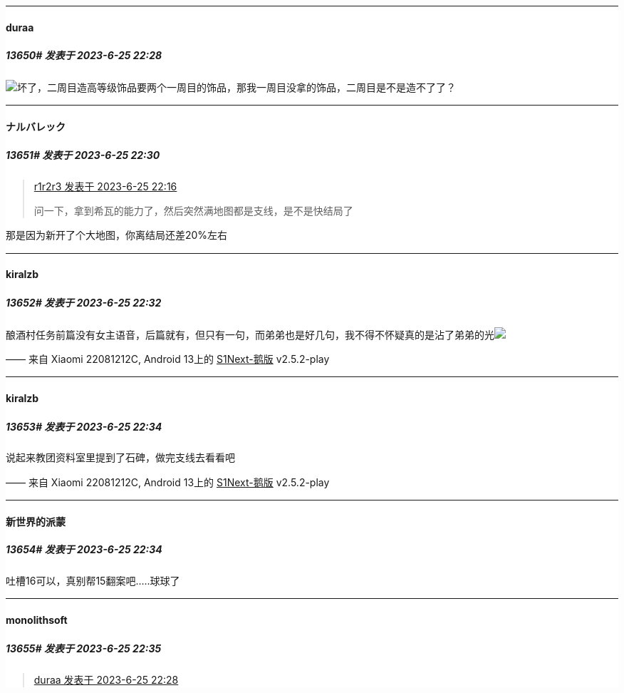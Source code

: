 *****

####  duraa  
##### 13650#       发表于 2023-6-25 22:28

<img src="https://static.saraba1st.com/image/smiley/face2017/001.png" referrerpolicy="no-referrer">坏了，二周目造高等级饰品要两个一周目的饰品，那我一周目没拿的饰品，二周目是不是造不了了？


*****

####  ナルバレック  
##### 13651#       发表于 2023-6-25 22:30

<blockquote><a href="httphttps://bbs.saraba1st.com/2b/forum.php?mod=redirect&amp;goto=findpost&amp;pid=61430880&amp;ptid=1960270" target="_blank">r1r2r3 发表于 2023-6-25 22:16</a>

问一下，拿到希瓦的能力了，然后突然满地图都是支线，是不是快结局了</blockquote>
那是因为新开了个大地图，你离结局还差20%左右

*****

####  kiralzb  
##### 13652#       发表于 2023-6-25 22:32

酿酒村任务前篇没有女主语音，后篇就有，但只有一句，而弟弟也是好几句，我不得不怀疑真的是沾了弟弟的光<img src="https://static.saraba1st.com/image/smiley/face2017/068.png" referrerpolicy="no-referrer">

—— 来自 Xiaomi 22081212C, Android 13上的 [S1Next-鹅版](https://github.com/ykrank/S1-Next/releases) v2.5.2-play

*****

####  kiralzb  
##### 13653#       发表于 2023-6-25 22:34

说起来教团资料室里提到了石碑，做完支线去看看吧

—— 来自 Xiaomi 22081212C, Android 13上的 [S1Next-鹅版](https://github.com/ykrank/S1-Next/releases) v2.5.2-play

*****

####  新世界的派蒙  
##### 13654#       发表于 2023-6-25 22:34

吐槽16可以，真别帮15翻案吧.....球球了

*****

####  monolithsoft  
##### 13655#       发表于 2023-6-25 22:35

<blockquote><a href="httphttps://bbs.saraba1st.com/2b/forum.php?mod=redirect&amp;goto=findpost&amp;pid=61431067&amp;ptid=1960270" target="_blank">duraa 发表于 2023-6-25 22:28</a>
